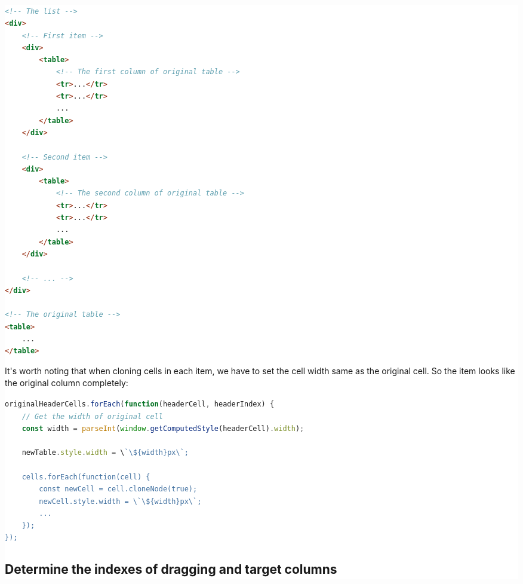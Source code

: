 ~~~ html
<!-- The list -->
<div>
    <!-- First item -->
    <div>
        <table>
            <!-- The first column of original table -->
            <tr>...</tr>
            <tr>...</tr>
            ...
        </table>
    </div>

    <!-- Second item -->
    <div>
        <table>
            <!-- The second column of original table -->
            <tr>...</tr>
            <tr>...</tr>
            ...
        </table>
    </div>

    <!-- ... -->
</div>

<!-- The original table -->
<table>
    ...
</table>
~~~

It's worth noting that when cloning cells in each item, we have to set the cell width same as the original cell.
So the item looks like the original column completely:

~~~ javascript
originalHeaderCells.forEach(function(headerCell, headerIndex) {
    // Get the width of original cell
    const width = parseInt(window.getComputedStyle(headerCell).width);

    newTable.style.width = \`\${width}px\`;

    cells.forEach(function(cell) {
        const newCell = cell.cloneNode(true);
        newCell.style.width = \`\${width}px\`;
        ...
    });
});
~~~

## Determine the indexes of dragging and target columns
